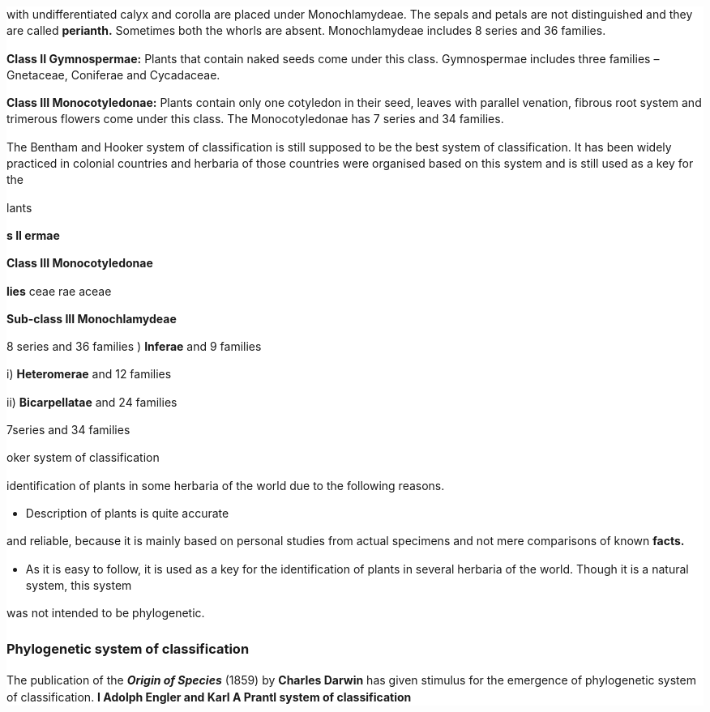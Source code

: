 
with undifferentiated calyx and corolla are placed under Monochlamydeae. The sepals and petals are not distinguished and they are called **perianth.** Sometimes both the whorls are absent. Monochlamydeae includes 8 series and 36 families.

**Class II Gymnospermae:** Plants that contain naked seeds come under this class. Gymnospermae includes three families – Gnetaceae, Coniferae and Cycadaceae.

**Class III Monocotyledonae:** Plants contain only one cotyledon in their seed, leaves with parallel venation, fibrous root system and trimerous flowers come under this class. The Monocotyledonae has 7 series and 34 families.

The Bentham and Hooker system of classification is still supposed to be the best system of classification. It has been widely practiced in colonial countries and herbaria of those countries were organised based on this system and is still used as a key for the

lants

**s II ermae**

**Class III Monocotyledonae**

**lies** ceae rae aceae

**Sub-class III Monochlamydeae**

8 series and 36 families ) **Inferae** and 9 families

i) **Heteromerae** and 12 families

ii) **Bicarpellatae** and 24 families

7series and 34 families

oker system of classification




  

identification of plants in some herbaria of the world due to the following reasons. 
- Description of plants is quite accurate

and reliable, because it is mainly based on personal studies from actual specimens and not mere comparisons of known **facts.**

- As it is easy to follow, it is used as a key for the identification of plants in several herbaria of the world. Though it is a natural system, this system

was not intended to be phylogenetic.

### Phylogenetic system of classification
 The publication of the **_Origin of Species_** (1859) by **Charles Darwin** has given stimulus for the emergence of phylogenetic system of classification. **I Adolph Engler and Karl A Prantl system of classification**
